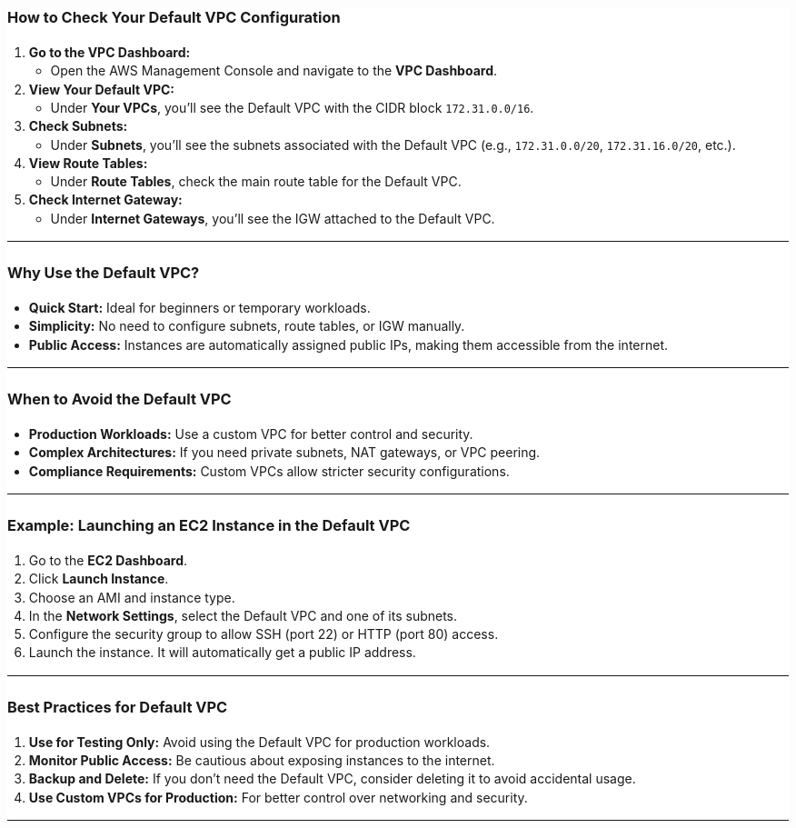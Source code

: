 
### **How to Check Your Default VPC Configuration**

1. **Go to the VPC Dashboard:**
   - Open the AWS Management Console and navigate to the **VPC Dashboard**.
2. **View Your Default VPC:**
   - Under **Your VPCs**, you’ll see the Default VPC with the CIDR block `172.31.0.0/16`.
3. **Check Subnets:**
   - Under **Subnets**, you’ll see the subnets associated with the Default VPC (e.g., `172.31.0.0/20`, `172.31.16.0/20`, etc.).
4. **View Route Tables:**
   - Under **Route Tables**, check the main route table for the Default VPC.
5. **Check Internet Gateway:**
   - Under **Internet Gateways**, you’ll see the IGW attached to the Default VPC.

---

### **Why Use the Default VPC?**

- **Quick Start:** Ideal for beginners or temporary workloads.
- **Simplicity:** No need to configure subnets, route tables, or IGW manually.
- **Public Access:** Instances are automatically assigned public IPs, making them accessible from the internet.

---

### **When to Avoid the Default VPC**

- **Production Workloads:** Use a custom VPC for better control and security.
- **Complex Architectures:** If you need private subnets, NAT gateways, or VPC peering.
- **Compliance Requirements:** Custom VPCs allow stricter security configurations.

---

### **Example: Launching an EC2 Instance in the Default VPC**

1. Go to the **EC2 Dashboard**.
2. Click **Launch Instance**.
3. Choose an AMI and instance type.
4. In the **Network Settings**, select the Default VPC and one of its subnets.
5. Configure the security group to allow SSH (port 22) or HTTP (port 80) access.
6. Launch the instance. It will automatically get a public IP address.

---

### **Best Practices for Default VPC**

1. **Use for Testing Only:** Avoid using the Default VPC for production workloads.
2. **Monitor Public Access:** Be cautious about exposing instances to the internet.
3. **Backup and Delete:** If you don’t need the Default VPC, consider deleting it to avoid accidental usage.
4. **Use Custom VPCs for Production:** For better control over networking and security.

---